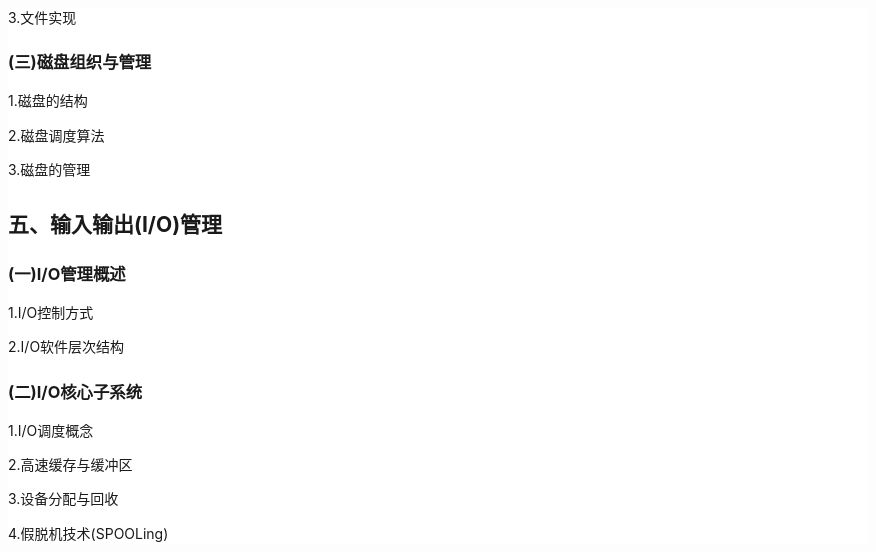 3.文件实现

### \(三\)磁盘组织与管理

1.磁盘的结构

2.磁盘调度算法

3.磁盘的管理

## **五、输入输出\(I/O\)管理**

### \(一\)I/O管理概述

1.I/O控制方式

2.I/O软件层次结构

### \(二\)I/O核心子系统

1.I/O调度概念

2.高速缓存与缓冲区

3.设备分配与回收

4.假脱机技术\(SPOOLing\)



